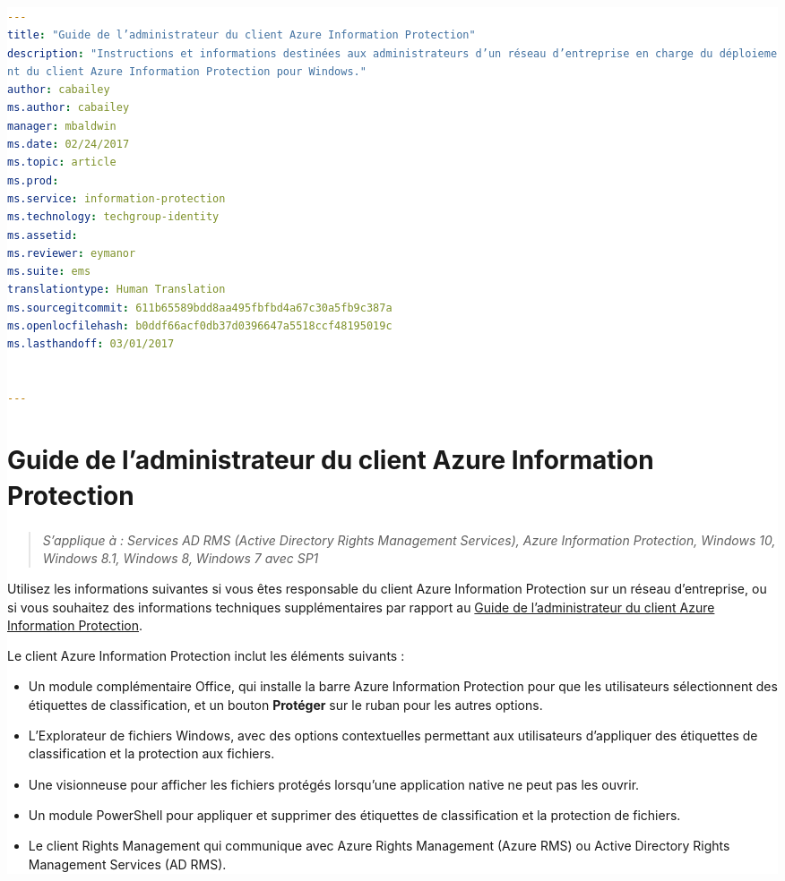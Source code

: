 ```yaml
---
title: "Guide de l’administrateur du client Azure Information Protection"
description: "Instructions et informations destinées aux administrateurs d’un réseau d’entreprise en charge du déploiement du client Azure Information Protection pour Windows."
author: cabailey
ms.author: cabailey
manager: mbaldwin
ms.date: 02/24/2017
ms.topic: article
ms.prod: 
ms.service: information-protection
ms.technology: techgroup-identity
ms.assetid: 
ms.reviewer: eymanor
ms.suite: ems
translationtype: Human Translation
ms.sourcegitcommit: 611b65589bdd8aa495fbfbd4a67c30a5fb9c387a
ms.openlocfilehash: b0ddf66acf0db37d0396647a5518ccf48195019c
ms.lasthandoff: 03/01/2017


---
```



# <a name="azure-information-protection-client-administrator-guide"></a>Guide de l’administrateur du client Azure Information Protection

>*S’applique à : Services AD RMS (Active Directory Rights Management Services), Azure Information Protection, Windows 10, Windows 8.1, Windows 8, Windows 7 avec SP1*


Utilisez les informations suivantes si vous êtes responsable du client Azure Information Protection sur un réseau d’entreprise, ou si vous souhaitez des informations techniques supplémentaires par rapport au [Guide de l’administrateur du client Azure Information Protection](client-user-guide.md).

Le client Azure Information Protection inclut les éléments suivants :

- Un module complémentaire Office, qui installe la barre Azure Information Protection pour que les utilisateurs sélectionnent des étiquettes de classification, et un bouton **Protéger** sur le ruban pour les autres options.

- L’Explorateur de fichiers Windows, avec des options contextuelles permettant aux utilisateurs d’appliquer des étiquettes de classification et la protection aux fichiers.

- Une visionneuse pour afficher les fichiers protégés lorsqu’une application native ne peut pas les ouvrir.

- Un module PowerShell pour appliquer et supprimer des étiquettes de classification et la protection de fichiers.

- Le client Rights Management qui communique avec Azure Rights Management (Azure RMS) ou Active Directory Rights Management Services (AD RMS).
